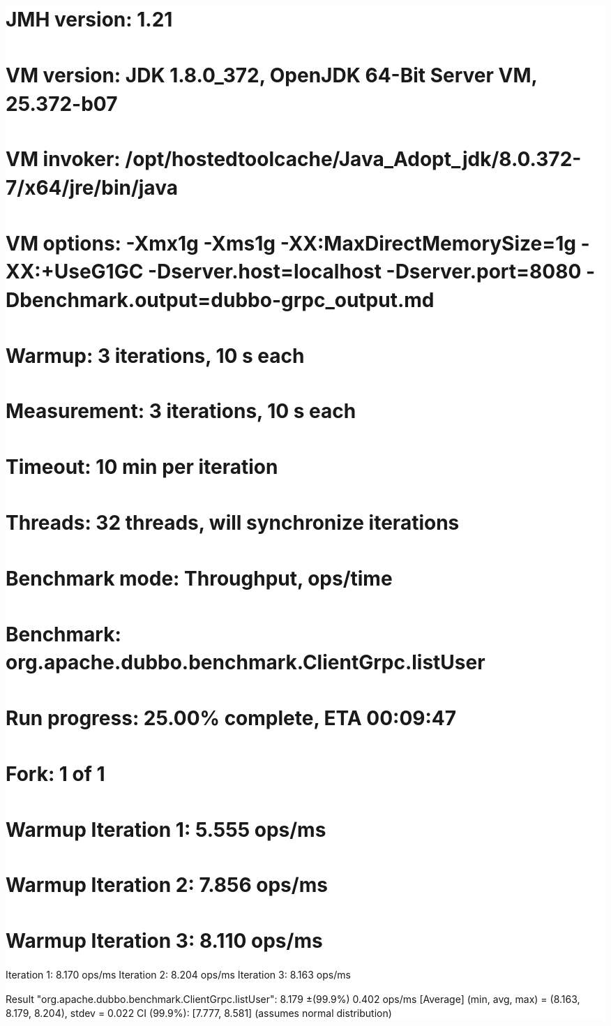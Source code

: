 
# JMH version: 1.21
# VM version: JDK 1.8.0_372, OpenJDK 64-Bit Server VM, 25.372-b07
# VM invoker: /opt/hostedtoolcache/Java_Adopt_jdk/8.0.372-7/x64/jre/bin/java
# VM options: -Xmx1g -Xms1g -XX:MaxDirectMemorySize=1g -XX:+UseG1GC -Dserver.host=localhost -Dserver.port=8080 -Dbenchmark.output=dubbo-grpc_output.md
# Warmup: 3 iterations, 10 s each
# Measurement: 3 iterations, 10 s each
# Timeout: 10 min per iteration
# Threads: 32 threads, will synchronize iterations
# Benchmark mode: Throughput, ops/time
# Benchmark: org.apache.dubbo.benchmark.ClientGrpc.listUser

# Run progress: 25.00% complete, ETA 00:09:47
# Fork: 1 of 1
# Warmup Iteration   1: 5.555 ops/ms
# Warmup Iteration   2: 7.856 ops/ms
# Warmup Iteration   3: 8.110 ops/ms
Iteration   1: 8.170 ops/ms
Iteration   2: 8.204 ops/ms
Iteration   3: 8.163 ops/ms


Result "org.apache.dubbo.benchmark.ClientGrpc.listUser":
  8.179 ±(99.9%) 0.402 ops/ms [Average]
  (min, avg, max) = (8.163, 8.179, 8.204), stdev = 0.022
  CI (99.9%): [7.777, 8.581] (assumes normal distribution)
